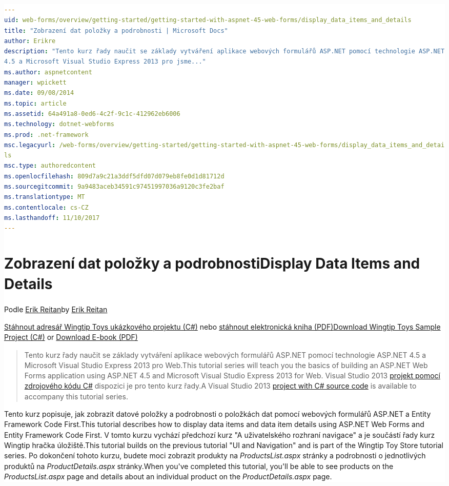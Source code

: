 ```yaml
---
uid: web-forms/overview/getting-started/getting-started-with-aspnet-45-web-forms/display_data_items_and_details
title: "Zobrazení dat položky a podrobnosti | Microsoft Docs"
author: Erikre
description: "Tento kurz řady naučit se základy vytváření aplikace webových formulářů ASP.NET pomocí technologie ASP.NET 4.5 a Microsoft Visual Studio Express 2013 pro jsme..."
ms.author: aspnetcontent
manager: wpickett
ms.date: 09/08/2014
ms.topic: article
ms.assetid: 64a491a8-0ed6-4c2f-9c1c-412962eb6006
ms.technology: dotnet-webforms
ms.prod: .net-framework
msc.legacyurl: /web-forms/overview/getting-started/getting-started-with-aspnet-45-web-forms/display_data_items_and_details
msc.type: authoredcontent
ms.openlocfilehash: 809d7a9c21a3ddf5dfd07d079eb8fe0d1d81712d
ms.sourcegitcommit: 9a9483aceb34591c97451997036a9120c3fe2baf
ms.translationtype: MT
ms.contentlocale: cs-CZ
ms.lasthandoff: 11/10/2017
---
```

<a name="display-data-items-and-details"></a><span data-ttu-id="c1743-103">Zobrazení dat položky a podrobnosti</span><span class="sxs-lookup"><span data-stu-id="c1743-103">Display Data Items and Details</span></span>
====================
<span data-ttu-id="c1743-104">Podle [Erik Reitan](https://github.com/Erikre)</span><span class="sxs-lookup"><span data-stu-id="c1743-104">by [Erik Reitan](https://github.com/Erikre)</span></span>

<span data-ttu-id="c1743-105">[Stáhnout adresář Wingtip Toys ukázkového projektu (C#)](http://go.microsoft.com/fwlink/?LinkID=389434&clcid=0x409) nebo [stáhnout elektronická kniha (PDF)](http://download.microsoft.com/download/0/F/B/0FBFAA46-2BFD-478F-8E56-7BF3C672DF9D/Getting%20Started%20with%20ASP.NET%204.5%20Web%20Forms%20and%20Visual%20Studio%202013.pdf)</span><span class="sxs-lookup"><span data-stu-id="c1743-105">[Download Wingtip Toys Sample Project (C#)](http://go.microsoft.com/fwlink/?LinkID=389434&clcid=0x409) or [Download E-book (PDF)](http://download.microsoft.com/download/0/F/B/0FBFAA46-2BFD-478F-8E56-7BF3C672DF9D/Getting%20Started%20with%20ASP.NET%204.5%20Web%20Forms%20and%20Visual%20Studio%202013.pdf)</span></span>

> <span data-ttu-id="c1743-106">Tento kurz řady naučit se základy vytváření aplikace webových formulářů ASP.NET pomocí technologie ASP.NET 4.5 a Microsoft Visual Studio Express 2013 pro Web.</span><span class="sxs-lookup"><span data-stu-id="c1743-106">This tutorial series will teach you the basics of building an ASP.NET Web Forms application using ASP.NET 4.5 and Microsoft Visual Studio Express 2013 for Web.</span></span> <span data-ttu-id="c1743-107">Visual Studio 2013 [projekt pomocí zdrojového kódu C#](https://go.microsoft.com/fwlink/?LinkID=389434&clcid=0x409) dispozici je pro tento kurz řady.</span><span class="sxs-lookup"><span data-stu-id="c1743-107">A Visual Studio 2013 [project with C# source code](https://go.microsoft.com/fwlink/?LinkID=389434&clcid=0x409) is available to accompany this tutorial series.</span></span>


<span data-ttu-id="c1743-108">Tento kurz popisuje, jak zobrazit datové položky a podrobnosti o položkách dat pomocí webových formulářů ASP.NET a Entity Framework Code First.</span><span class="sxs-lookup"><span data-stu-id="c1743-108">This tutorial describes how to display data items and data item details using ASP.NET Web Forms and Entity Framework Code First.</span></span> <span data-ttu-id="c1743-109">V tomto kurzu vychází předchozí kurz "A uživatelského rozhraní navigace" a je součástí řady kurz Wingtip hračka úložiště.</span><span class="sxs-lookup"><span data-stu-id="c1743-109">This tutorial builds on the previous tutorial "UI and Navigation" and is part of the Wingtip Toy Store tutorial series.</span></span> <span data-ttu-id="c1743-110">Po dokončení tohoto kurzu, budete moci zobrazit produkty na *ProductsList.aspx* stránky a podrobnosti o jednotlivých produktů na *ProductDetails.aspx* stránky.</span><span class="sxs-lookup"><span data-stu-id="c1743-110">When you've completed this tutorial, you'll be able to see products on the *ProductsList.aspx* page and details about an individual product on the *ProductDetails.aspx* page.</span></span>
